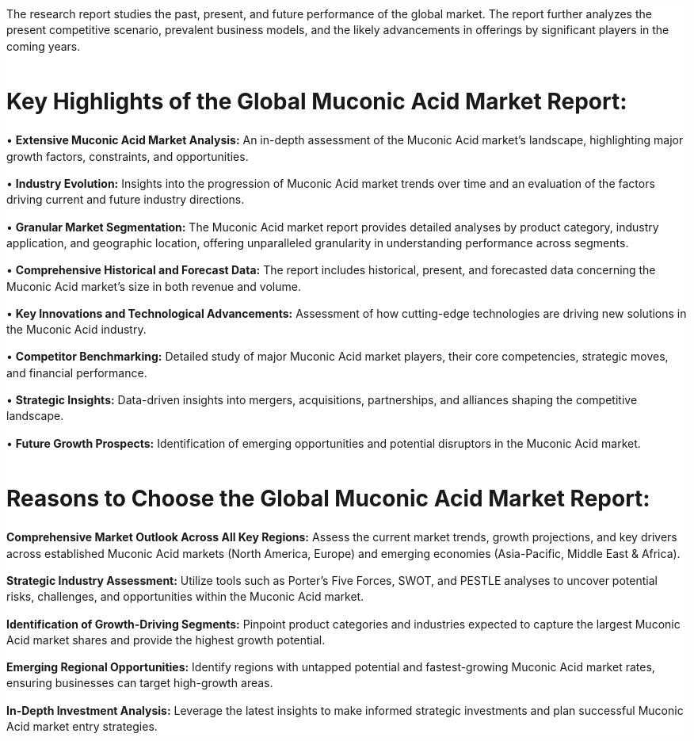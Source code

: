 The research report studies the past, present, and future performance of the global market. The report further analyzes the present competitive scenario, prevalent business models, and the likely advancements in offerings by significant players in the coming years.

# <strong>Key Highlights of the Global Muconic Acid Market Report:</strong>

• <strong>Extensive Muconic Acid Market Analysis:</strong> An in-depth assessment of the Muconic Acid market’s landscape, highlighting major growth factors, constraints, and opportunities.

• <strong>Industry Evolution:</strong> Insights into the progression of Muconic Acid market trends over time and an evaluation of the factors driving current and future industry directions.

• <strong>Granular Market Segmentation:</strong> The Muconic Acid market report provides detailed analyses by product category, industry application, and geographic location, offering unparalleled granularity in understanding performance across segments.

• <strong>Comprehensive Historical and Forecast Data:</strong> The report includes historical, present, and forecasted data concerning the Muconic Acid market’s size in both revenue and volume.

• <strong>Key Innovations and Technological Advancements:</strong> Assessment of how cutting-edge technologies are driving new solutions in the Muconic Acid industry.

• <strong>Competitor Benchmarking:</strong> Detailed study of major Muconic Acid market players, their core competencies, strategic moves, and financial performance.

• <strong>Strategic Insights:</strong> Data-driven insights into mergers, acquisitions, partnerships, and alliances shaping the competitive landscape.

• <strong>Future Growth Prospects:</strong> Identification of emerging opportunities and potential disruptors in the Muconic Acid market.

# <strong>Reasons to Choose the Global Muconic Acid Market Report:</strong>

<strong>Comprehensive Market Outlook Across All Key Regions:</strong>
Assess the current market trends, growth projections, and key drivers across established Muconic Acid markets (North America, Europe) and emerging economies (Asia-Pacific, Middle East & Africa).

<strong>Strategic Industry Assessment:</strong>
Utilize tools such as Porter’s Five Forces, SWOT, and PESTLE analyses to uncover potential risks, challenges, and opportunities within the Muconic Acid market.

<strong>Identification of Growth-Driving Segments:</strong>
Pinpoint product categories and industries expected to capture the largest Muconic Acid market shares and provide the highest growth potential.

<strong>Emerging Regional Opportunities:</strong>
Identify regions with untapped potential and fastest-growing Muconic Acid market rates, ensuring businesses can target high-growth areas.

<strong>In-Depth Investment Analysis:</strong>
Leverage the latest insights to make informed strategic investments and plan successful Muconic Acid market entry strategies.
